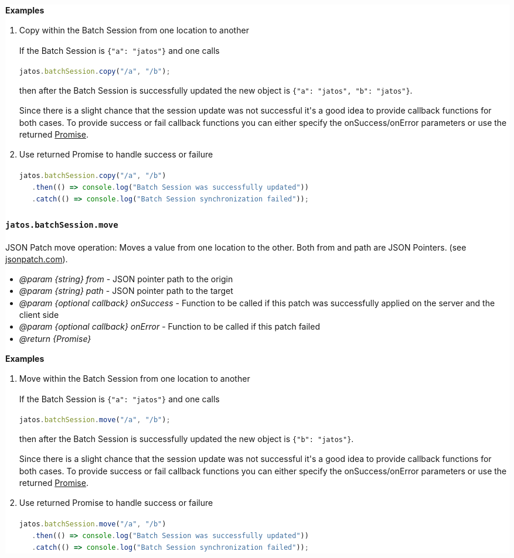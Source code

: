 **Examples**

1. Copy within the Batch Session from one location to another

   If the Batch Session is `{"a": "jatos"}` and one calls

   ```javascript
   jatos.batchSession.copy("/a", "/b");
   ```

   then after the Batch Session is successfully updated the new object is `{"a": "jatos", "b": "jatos"}`.

   Since there is a slight chance that the session update was not successful it's a good idea to provide callback functions for both cases. To provide success or fail callback functions you can either specify the onSuccess/onError parameters or use the returned [Promise](https://developer.mozilla.org/en-US/docs/Web/JavaScript/Reference/Global_Objects/Promise).

1. Use returned Promise to handle success or failure

   ```javascript
   jatos.batchSession.copy("/a", "/b")
      .then(() => console.log("Batch Session was successfully updated"))
      .catch(() => console.log("Batch Session synchronization failed"));
   ```


### `jatos.batchSession.move`

JSON Patch move operation: Moves a value from one location to the other. Both from and path are JSON Pointers. (see [jsonpatch.com](http://jsonpatch.com/)).

* _@param {string} from_ - JSON pointer path to the origin
* _@param {string} path_ - JSON pointer path to the target
* _@param {optional callback} onSuccess_ - Function to be called if this patch was successfully applied on the server and the client side
* _@param {optional callback} onError_ - Function to be called if this patch failed
* _@return {Promise}_

**Examples**

1. Move within the Batch Session from one location to another

   If the Batch Session is `{"a": "jatos"}` and one calls

   ```javascript
   jatos.batchSession.move("/a", "/b");
   ```

   then after the Batch Session is successfully updated the new object is `{"b": "jatos"}`.

   Since there is a slight chance that the session update was not successful it's a good idea to provide callback functions for both cases. To provide success or fail callback functions you can either specify the onSuccess/onError parameters or use the returned [Promise](https://developer.mozilla.org/en-US/docs/Web/JavaScript/Reference/Global_Objects/Promise).

1. Use returned Promise to handle success or failure

   ```javascript
   jatos.batchSession.move("/a", "/b")
      .then(() => console.log("Batch Session was successfully updated"))
      .catch(() => console.log("Batch Session synchronization failed"));
   ```
